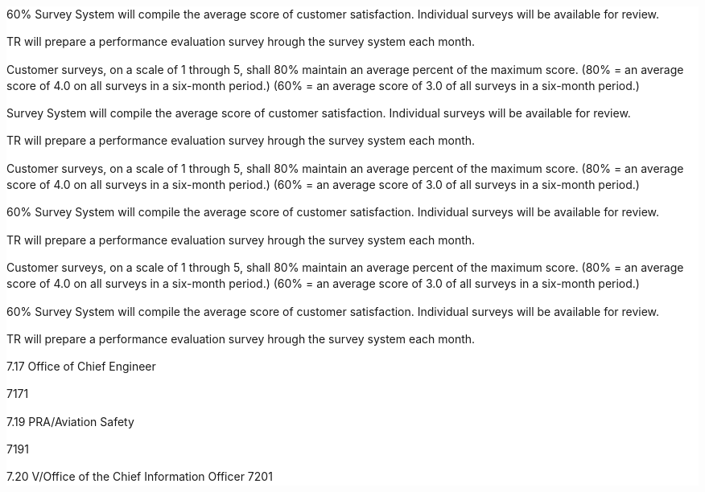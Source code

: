 60% Survey System will compile the average score of
customer satisfaction. Individual surveys will be
available for review.

TR will prepare a performance evaluation survey
hrough the survey system each month.

Customer surveys, on a scale of 1 through 5, shall 80%
maintain an average percent of the maximum
score. (80% = an average score of 4.0 on all
surveys in a six-month period.) (60% = an average
score of 3.0 of all surveys in a six-month period.)

Survey System will compile the average score of
customer satisfaction. Individual surveys will be
available for review.

TR will prepare a performance evaluation survey
hrough the survey system each month.

Customer surveys, on a scale of 1 through 5, shall 80%
maintain an average percent of the maximum
score. (80% = an average score of 4.0 on all
surveys in a six-month period.) (60% = an average
score of 3.0 of all surveys in a six-month period.)

60% Survey System will compile the average score of
customer satisfaction. Individual surveys will be
available for review.

TR will prepare a performance evaluation survey
hrough the survey system each month.

Customer surveys, on a scale of 1 through 5, shall 80%
maintain an average percent of the maximum
score. (80% = an average score of 4.0 on all
surveys in a six-month period.) (60% = an average
score of 3.0 of all surveys in a six-month period.)

60% Survey System will compile the average score of
customer satisfaction. Individual surveys will be
available for review.

TR will prepare a performance evaluation survey
hrough the survey system each month.

7.17 Office of Chief Engineer

7171

7.19 PRA/Aviation Safety

7191

7.20 V/Office of the Chief
Information Officer
7201
